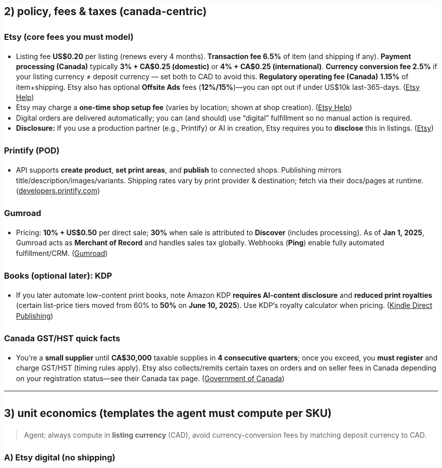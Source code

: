 
## 2) policy, fees & taxes (canada-centric)

### Etsy (core fees you must model)

- Listing fee **US\$0.20** per listing (renews every 4 months). **Transaction fee 6.5%** of item (and shipping if any). **Payment processing (Canada)** typically **3% + CA\$0.25 (domestic)** or **4% + CA\$0.25 (international)**. **Currency conversion fee 2.5%** if your listing currency ≠ deposit currency — set both to CAD to avoid this. **Regulatory operating fee (Canada)** **1.15%** of item+shipping. Etsy also has optional **Offsite Ads** fees (**12%/15%**)—you can opt out if under US\$10k last-365-days. ([Etsy Help][4])
- Etsy may charge a **one-time shop setup fee** (varies by location; shown at shop creation). ([Etsy Help][4])
- Digital orders are delivered automatically; you can (and should) use “digital” fulfillment so no manual action is required.
- **Disclosure:** If you use a production partner (e.g., Printify) or AI in creation, Etsy requires you to **disclose** this in listings. ([Etsy][5])

### Printify (POD)

- API supports **create product**, **set print areas**, and **publish** to connected shops. Publishing mirrors title/description/images/variants. Shipping rates vary by print provider & destination; fetch via their docs/pages at runtime. ([developers.printify.com][2])

### Gumroad

- Pricing: **10% + US\$0.50** per direct sale; **30%** when sale is attributed to **Discover** (includes processing). As of **Jan 1, 2025**, Gumroad acts as **Merchant of Record** and handles sales tax globally. Webhooks (**Ping**) enable fully automated fulfillment/CRM. ([Gumroad][3])

### Books (optional later): KDP

- If you later automate low-content print books, note Amazon KDP **requires AI-content disclosure** and **reduced print royalties** (certain list-price tiers moved from 60% to **50%** on **June 10, 2025**). Use KDP’s royalty calculator when pricing. ([Kindle Direct Publishing][6])

### Canada GST/HST quick facts

- You’re a **small supplier** until **CA\$30,000** taxable supplies in **4 consecutive quarters**; once you exceed, you **must register** and charge GST/HST (timing rules apply). Etsy also collects/remits certain taxes on orders and on seller fees in Canada depending on your registration status—see their Canada tax page. ([Government of Canada][7])

---

## 3) unit economics (templates the agent must compute per SKU)

> Agent: always compute in **listing currency** (CAD), avoid currency-conversion fees by matching deposit currency to CAD.

### A) Etsy digital (no shipping)


[1]: https://help.etsy.com/hc/en-us/related/click?data=BAh7CjobZGVzdGluYXRpb25fYXJ0aWNsZV9pZGwrCBd8MnIIBjoYcmVmZXJyZXJfYXJ0aWNsZV9pZGwrCLKOoD9dAToLbG9jYWxlSSIKZW4tdXMGOgZFVDoIdXJsSSJWL2hjL2VuLXVzL2FydGljbGVzLzY2MzMzNDU0MTYyMTUtV2hhdC1Eb2VzLUV0c3ktUmVtaXQtdG8tQ2FuYWRpYW4tVGF4LUF1dGhvcml0aWVzBjsIVDoJcmFua2kJ--654921b54fd074afc0c7793b6f574ed6ecfdcbfa "What Does Etsy Remit to Canadian Tax Authorities? – Etsy Help"
[2]: https://developers.printify.com/ "Printify API Reference"
[3]: https://gumroad.com/pricing?utm_source=chatgpt.com "Gumroad pricing: 10% flat fee"
[4]: https://help.etsy.com/hc/en-us/articles/115014483627-What-are-the-Fees-and-Taxes-for-Selling-on-Etsy "What are the Fees and Taxes for Selling on Etsy? – Etsy Help"
[5]: https://www.etsy.com/legal/sellers/?utm_source=chatgpt.com "Seller Policy - Our House Rules"
[6]: https://kdp.amazon.com/help/topic/G200672390?utm_source=chatgpt.com "Content Guidelines - Kindle Direct Publishing"
[7]: https://www.canada.ca/en/revenue-agency/services/tax/businesses/topics/gst-hst-businesses/when-register-charge.html?utm_source=chatgpt.com "When to register for and start charging the GST/HST"
[8]: https://n8n.io/integrations/webhook/and/gumroad/?utm_source=chatgpt.com "Webhook and Gumroad integration"
[9]: https://developers.etsy.com/documentation/essentials/requests?utm_source=chatgpt.com "Request Standards | Etsy Open API v3"
[10]: https://developers.etsy.com/documentation/tutorials/quickstart?utm_source=chatgpt.com "Quick Start Tutorial | Etsy Open API v3"
[11]: https://app.gumroad.com/ping?utm_source=chatgpt.com "Gumroad Ping"
[12]: https://help.etsy.com/hc/en-us/articles/360000336547-Working-with-Production-Partners-on-Etsy?utm_source=chatgpt.com "Working with Production Partners on Etsy"
[13]: https://printify.com/shipping-rates/?utm_source=chatgpt.com "Shipping rates"
